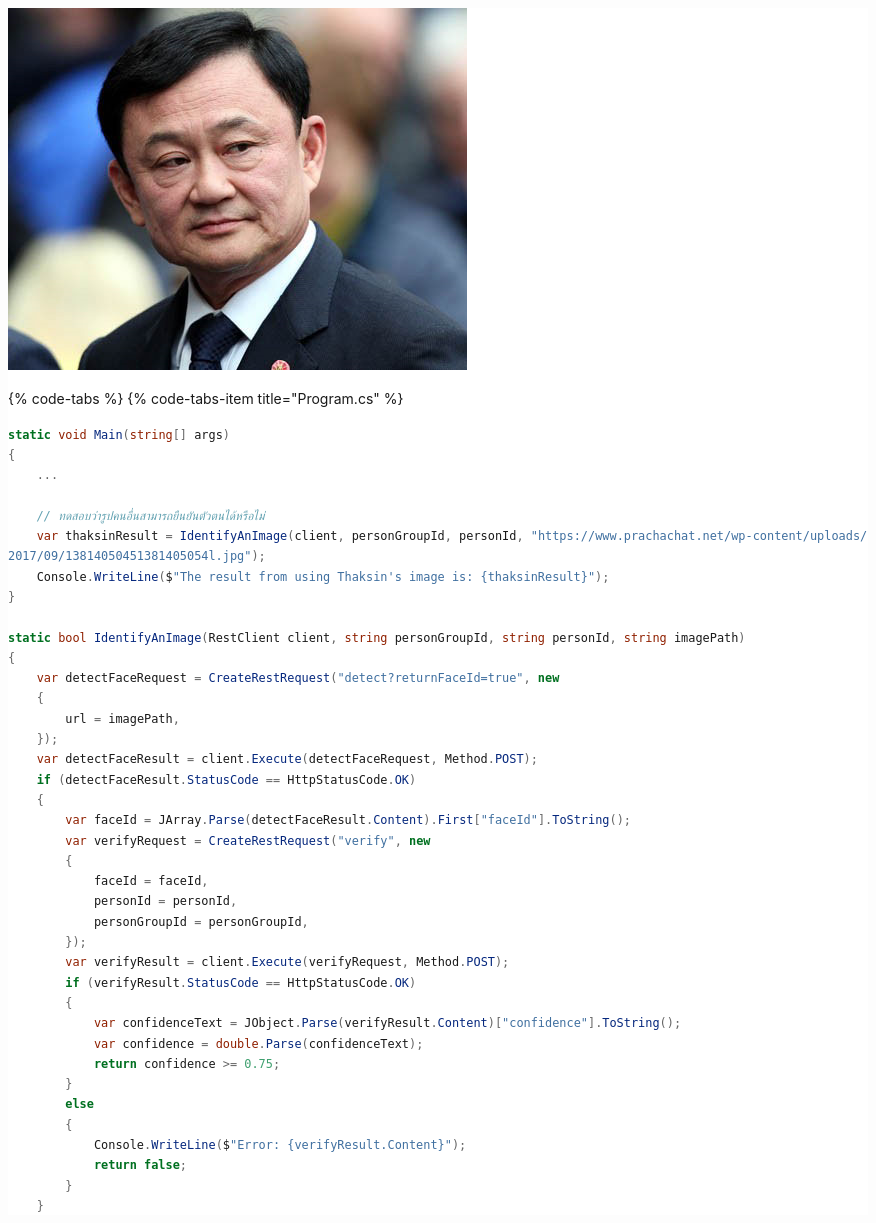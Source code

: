 ![&#xE25;&#xE2D;&#xE07;&#xE14;&#xE39;&#xE0B;&#xE34;&#xE27;&#xE48;&#xE32;&#xE04;&#xE19;&#xE19;&#xE35;&#xE49;&#xE08;&#xE30;&#xE41;&#xE2D;&#xE1A;&#xE21;&#xE32;&#xE2A;&#xE27;&#xE21;&#xE23;&#xE2D;&#xE22;&#xE40;&#xE1B;&#xE47;&#xE19;&#xE25;&#xE38;&#xE07;&#xE44;&#xE14;&#xE49;&#xE44;&#xE2B;&#xE21;&#xE19;&#xE30; ?](../../.gitbook/assets/image%20%2859%29.png)

{% code-tabs %}
{% code-tabs-item title="Program.cs" %}
```csharp
static void Main(string[] args)
{
    ...
    
	// ทดสอบว่ารูปคนอื่นสามารถยืนยันตัวตนได้หรือไม่
	var thaksinResult = IdentifyAnImage(client, personGroupId, personId, "https://www.prachachat.net/wp-content/uploads/2017/09/13814050451381405054l.jpg");
	Console.WriteLine($"The result from using Thaksin's image is: {thaksinResult}");
}

static bool IdentifyAnImage(RestClient client, string personGroupId, string personId, string imagePath)
{
	var detectFaceRequest = CreateRestRequest("detect?returnFaceId=true", new
	{
		url = imagePath,
	});
	var detectFaceResult = client.Execute(detectFaceRequest, Method.POST);
	if (detectFaceResult.StatusCode == HttpStatusCode.OK)
	{
		var faceId = JArray.Parse(detectFaceResult.Content).First["faceId"].ToString();
		var verifyRequest = CreateRestRequest("verify", new
		{
			faceId = faceId,
			personId = personId,
			personGroupId = personGroupId,
		});
		var verifyResult = client.Execute(verifyRequest, Method.POST);
		if (verifyResult.StatusCode == HttpStatusCode.OK)
		{
			var confidenceText = JObject.Parse(verifyResult.Content)["confidence"].ToString();
			var confidence = double.Parse(confidenceText);
			return confidence >= 0.75;
		}
		else
		{
			Console.WriteLine($"Error: {verifyResult.Content}");
			return false;
		}
	}
```